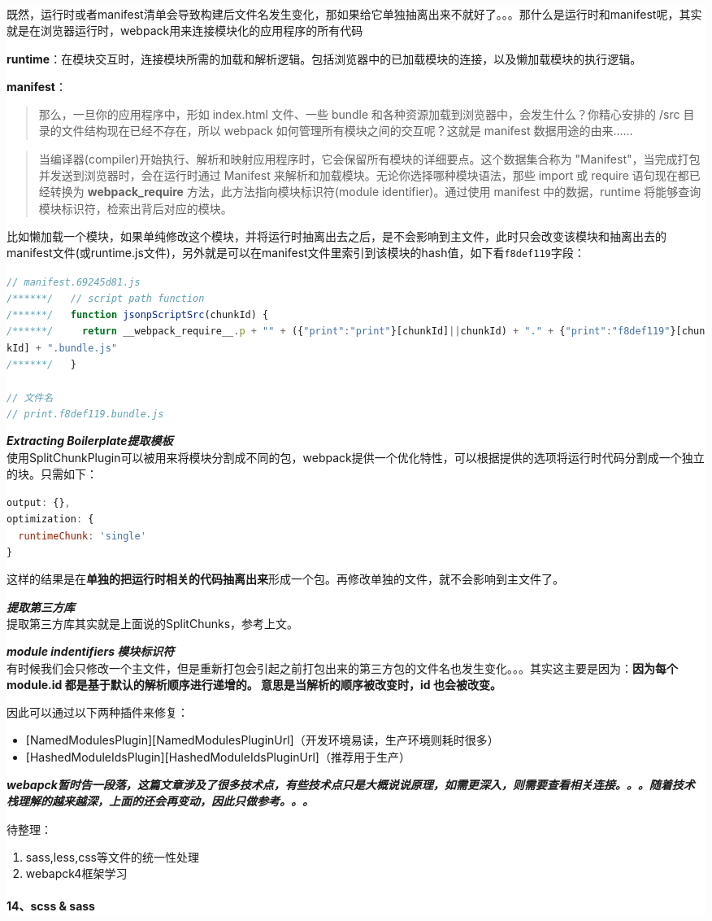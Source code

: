既然，运行时或者manifest清单会导致构建后文件名发生变化，那如果给它单独抽离出来不就好了。。。那什么是运行时和manifest呢，其实就是在浏览器运行时，webpack用来连接模块化的应用程序的所有代码

**runtime**：在模块交互时，连接模块所需的加载和解析逻辑。包括浏览器中的已加载模块的连接，以及懒加载模块的执行逻辑。

**manifest**：
>那么，一旦你的应用程序中，形如 index.html 文件、一些 bundle 和各种资源加载到浏览器中，会发生什么？你精心安排的 /src 目录的文件结构现在已经不存在，所以 webpack 如何管理所有模块之间的交互呢？这就是 manifest 数据用途的由来……

>当编译器(compiler)开始执行、解析和映射应用程序时，它会保留所有模块的详细要点。这个数据集合称为 "Manifest"，当完成打包并发送到浏览器时，会在运行时通过 Manifest 来解析和加载模块。无论你选择哪种模块语法，那些 import 或 require 语句现在都已经转换为 __webpack_require__ 方法，此方法指向模块标识符(module identifier)。通过使用 manifest 中的数据，runtime 将能够查询模块标识符，检索出背后对应的模块。

比如懒加载一个模块，如果单纯修改这个模块，并将运行时抽离出去之后，是不会影响到主文件，此时只会改变该模块和抽离出去的manifest文件(或runtime.js文件)，另外就是可以在manifest文件里索引到该模块的hash值，如下看`f8def119`字段：

```js
// manifest.69245d81.js
/******/   // script path function
/******/   function jsonpScriptSrc(chunkId) {
/******/     return __webpack_require__.p + "" + ({"print":"print"}[chunkId]||chunkId) + "." + {"print":"f8def119"}[chunkId] + ".bundle.js"
/******/   }

// 文件名
// print.f8def119.bundle.js
```

***Extracting Boilerplate提取模板***<br/>
使用SplitChunkPlugin可以被用来将模块分割成不同的包，webpack提供一个优化特性，可以根据提供的选项将运行时代码分割成一个独立的块。只需如下：
```js
output: {},
optimization: {
  runtimeChunk: 'single'
}
```
这样的结果是在**单独的把运行时相关的代码抽离出来**形成一个包。再修改单独的文件，就不会影响到主文件了。


***提取第三方库***<br/>
提取第三方库其实就是上面说的SplitChunks，参考上文。

***module indentifiers 模块标识符***<br/>
有时候我们会只修改一个主文件，但是重新打包会引起之前打包出来的第三方包的文件名也发生变化。。。其实这主要是因为：**因为每个 module.id 都是基于默认的解析顺序进行递增的。 意思是当解析的顺序被改变时，id 也会被改变。**

因此可以通过以下两种插件来修复：
- [NamedModulesPlugin][NamedModulesPluginUrl]（开发环境易读，生产环境则耗时很多）
- [HashedModuleIdsPlugin][HashedModuleIdsPluginUrl]（推荐用于生产）

***webapck暂时告一段落，这篇文章涉及了很多技术点，有些技术点只是大概说说原理，如需更深入，则需要查看相关连接。。。随着技术栈理解的越来越深，上面的还会再变动，因此只做参考。。。***

待整理：<br/>
1. sass,less,css等文件的统一性处理
2. webapck4框架学习

#### 14、**scss & sass**
